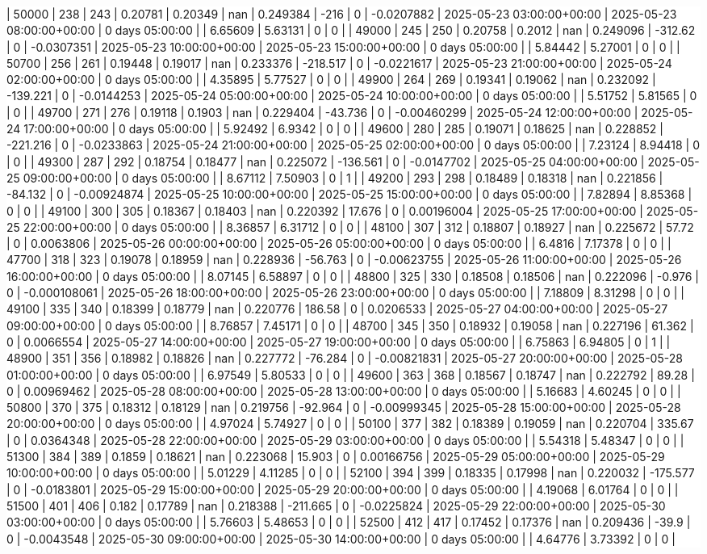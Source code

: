 |  50000 |        238 |       243 |      0.20781 |     0.20349 |  nan | 0.249384 | -216     |            0 | -0.0207882   | 2025-05-23 03:00:00+00:00 | 2025-05-23 08:00:00+00:00 | 0 days 05:00:00 |       |        6.65609 |       5.63131 |         0 |        0 |
|  49000 |        245 |       250 |      0.20758 |     0.2012  |  nan | 0.249096 | -312.62  |            0 | -0.0307351   | 2025-05-23 10:00:00+00:00 | 2025-05-23 15:00:00+00:00 | 0 days 05:00:00 |       |        5.84442 |       5.27001 |         0 |        0 |
|  50700 |        256 |       261 |      0.19448 |     0.19017 |  nan | 0.233376 | -218.517 |            0 | -0.0221617   | 2025-05-23 21:00:00+00:00 | 2025-05-24 02:00:00+00:00 | 0 days 05:00:00 |       |        4.35895 |       5.77527 |         0 |        0 |
|  49900 |        264 |       269 |      0.19341 |     0.19062 |  nan | 0.232092 | -139.221 |            0 | -0.0144253   | 2025-05-24 05:00:00+00:00 | 2025-05-24 10:00:00+00:00 | 0 days 05:00:00 |       |        5.51752 |       5.81565 |         0 |        0 |
|  49700 |        271 |       276 |      0.19118 |     0.1903  |  nan | 0.229404 |  -43.736 |            0 | -0.00460299  | 2025-05-24 12:00:00+00:00 | 2025-05-24 17:00:00+00:00 | 0 days 05:00:00 |       |        5.92492 |       6.9342  |         0 |        0 |
|  49600 |        280 |       285 |      0.19071 |     0.18625 |  nan | 0.228852 | -221.216 |            0 | -0.0233863   | 2025-05-24 21:00:00+00:00 | 2025-05-25 02:00:00+00:00 | 0 days 05:00:00 |       |        7.23124 |       8.94418 |         0 |        0 |
|  49300 |        287 |       292 |      0.18754 |     0.18477 |  nan | 0.225072 | -136.561 |            0 | -0.0147702   | 2025-05-25 04:00:00+00:00 | 2025-05-25 09:00:00+00:00 | 0 days 05:00:00 |       |        8.67112 |       7.50903 |         0 |        1 |
|  49200 |        293 |       298 |      0.18489 |     0.18318 |  nan | 0.221856 |  -84.132 |            0 | -0.00924874  | 2025-05-25 10:00:00+00:00 | 2025-05-25 15:00:00+00:00 | 0 days 05:00:00 |       |        7.82894 |       8.85368 |         0 |        0 |
|  49100 |        300 |       305 |      0.18367 |     0.18403 |  nan | 0.220392 |   17.676 |            0 |  0.00196004  | 2025-05-25 17:00:00+00:00 | 2025-05-25 22:00:00+00:00 | 0 days 05:00:00 |       |        8.36857 |       6.31712 |         0 |        0 |
|  48100 |        307 |       312 |      0.18807 |     0.18927 |  nan | 0.225672 |   57.72  |            0 |  0.0063806   | 2025-05-26 00:00:00+00:00 | 2025-05-26 05:00:00+00:00 | 0 days 05:00:00 |       |        6.4816  |       7.17378 |         0 |        0 |
|  47700 |        318 |       323 |      0.19078 |     0.18959 |  nan | 0.228936 |  -56.763 |            0 | -0.00623755  | 2025-05-26 11:00:00+00:00 | 2025-05-26 16:00:00+00:00 | 0 days 05:00:00 |       |        8.07145 |       6.58897 |         0 |        0 |
|  48800 |        325 |       330 |      0.18508 |     0.18506 |  nan | 0.222096 |   -0.976 |            0 | -0.000108061 | 2025-05-26 18:00:00+00:00 | 2025-05-26 23:00:00+00:00 | 0 days 05:00:00 |       |        7.18809 |       8.31298 |         0 |        0 |
|  49100 |        335 |       340 |      0.18399 |     0.18779 |  nan | 0.220776 |  186.58  |            0 |  0.0206533   | 2025-05-27 04:00:00+00:00 | 2025-05-27 09:00:00+00:00 | 0 days 05:00:00 |       |        8.76857 |       7.45171 |         0 |        0 |
|  48700 |        345 |       350 |      0.18932 |     0.19058 |  nan | 0.227196 |   61.362 |            0 |  0.0066554   | 2025-05-27 14:00:00+00:00 | 2025-05-27 19:00:00+00:00 | 0 days 05:00:00 |       |        6.75863 |       6.94805 |         0 |        1 |
|  48900 |        351 |       356 |      0.18982 |     0.18826 |  nan | 0.227772 |  -76.284 |            0 | -0.00821831  | 2025-05-27 20:00:00+00:00 | 2025-05-28 01:00:00+00:00 | 0 days 05:00:00 |       |        6.97549 |       5.80533 |         0 |        0 |
|  49600 |        363 |       368 |      0.18567 |     0.18747 |  nan | 0.222792 |   89.28  |            0 |  0.00969462  | 2025-05-28 08:00:00+00:00 | 2025-05-28 13:00:00+00:00 | 0 days 05:00:00 |       |        5.16683 |       4.60245 |         0 |        0 |
|  50800 |        370 |       375 |      0.18312 |     0.18129 |  nan | 0.219756 |  -92.964 |            0 | -0.00999345  | 2025-05-28 15:00:00+00:00 | 2025-05-28 20:00:00+00:00 | 0 days 05:00:00 |       |        4.97024 |       5.74927 |         0 |        0 |
|  50100 |        377 |       382 |      0.18389 |     0.19059 |  nan | 0.220704 |  335.67  |            0 |  0.0364348   | 2025-05-28 22:00:00+00:00 | 2025-05-29 03:00:00+00:00 | 0 days 05:00:00 |       |        5.54318 |       5.48347 |         0 |        0 |
|  51300 |        384 |       389 |      0.1859  |     0.18621 |  nan | 0.223068 |   15.903 |            0 |  0.00166756  | 2025-05-29 05:00:00+00:00 | 2025-05-29 10:00:00+00:00 | 0 days 05:00:00 |       |        5.01229 |       4.11285 |         0 |        0 |
|  52100 |        394 |       399 |      0.18335 |     0.17998 |  nan | 0.220032 | -175.577 |            0 | -0.0183801   | 2025-05-29 15:00:00+00:00 | 2025-05-29 20:00:00+00:00 | 0 days 05:00:00 |       |        4.19068 |       6.01764 |         0 |        0 |
|  51500 |        401 |       406 |      0.182   |     0.17789 |  nan | 0.218388 | -211.665 |            0 | -0.0225824   | 2025-05-29 22:00:00+00:00 | 2025-05-30 03:00:00+00:00 | 0 days 05:00:00 |       |        5.76603 |       5.48653 |         0 |        0 |
|  52500 |        412 |       417 |      0.17452 |     0.17376 |  nan | 0.209436 |  -39.9   |            0 | -0.0043548   | 2025-05-30 09:00:00+00:00 | 2025-05-30 14:00:00+00:00 | 0 days 05:00:00 |       |        4.64776 |       3.73392 |         0 |        0 |